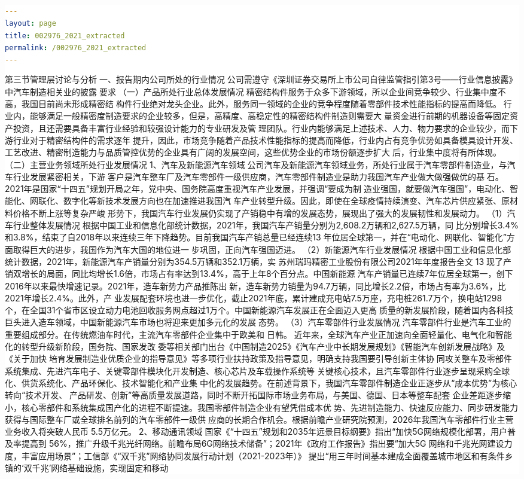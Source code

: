 ```yaml
---
layout: page
title: 002976_2021_extracted
permalink: /002976_2021_extracted
---
```


第三节管理层讨论与分析
一、报告期内公司所处的行业情况
公司需遵守《深圳证券交易所上市公司自律监管指引第3号——行业信息披露》中汽车制造相关业的披露
要求
（一）产品所处行业总体发展情况
精密结构件服务于众多下游领域，所以企业间竞争较少、行业集中度不高，我国目前尚未形成精密结
构件行业绝对龙头企业。此外，服务同一领域的企业的竞争程度随着零部件技术性能指标的提高而降低。
行业内，能够满足一般精密度制造要求的企业较多，但是，高精度、高稳定性的精密结构件制造则需要大
量资金进行前期的机器设备等固定资产投资，且还需要具备丰富行业经验和较强设计能力的专业研发及管
理团队。行业内能够满足上述技术、人力、物力要求的企业较少，而下游行业对于精密结构件的需求逐年
提升，因此，市场竞争随着产品技术性能指标的提高而降低，行业内占有竞争优势如具备模具设计开发、
工艺改进、精密制造能力与品质管控优势的企业具有广阔的发展空间，这些优势企业的市场份额逐步扩大
后，行业集中度将有所体现。
（二）主营业务领域所处行业发展情况
1、汽车及新能源汽车领域
公司汽车及新能源汽车领域业务，所处行业属于汽车零部件制造业，与汽车行业发展紧密相关，下游
客户是汽车整车厂及汽车零部件一级供应商，汽车零部件制造业是助力我国汽车产业做大做强做优的基
石。2021年是国家“十四五”规划开局之年，党中央、国务院高度重视汽车产业发展，并强调“要成为制
造业强国，就要做汽车强国”，电动化、智能化、网联化、数字化等新技术发展方向也在加速推进我国汽
车产业转型升级。因此，即使在全球疫情持续演变、汽车芯片供应紧张、原材料价格不断上涨等复杂严峻
形势下，我国汽车行业发展仍实现了产销稳中有增的发展态势，展现出了强大的发展韧性和发展动力。
（1）汽车行业整体发展情况
根据中国工业和信息化部统计数据，2021年，我国汽车产销量分别为2,608.2万辆和2,627.5万辆，同
比分别增长3.4%和3.8%，结束了自2018年以来连续三年下降趋势。目前我国汽车产销总量已经连续13
年位居全球第一，并在“电动化、网联化、智能化”方面取得巨大的进步，我国作为汽车大国的地位进一
步巩固，正向汽车强国迈进。
（2）新能源汽车行业发展情况
根据中国工业和信息化部统计数据，2021年，新能源汽车产销量分别为354.5万辆和352.1万辆，实
苏州瑞玛精密工业股份有限公司2021年年度报告全文
13
现了产销双增长的局面，同比均增长1.6倍，市场占有率达到13.4%，高于上年8个百分点。中国新能源
汽车产销量已连续7年位居全球第一，创下2016年以来最快增速记录。2021年，造车新势力产品推陈出
新，造车新势力销量为94.7万辆，同比增长2.2倍，市场占有率为3.6%，比2021年增长2.4%。此外，产
业发展配套环境也进一步优化，截止2021年底，累计建成充电站7.5万座，充电桩261.7万个，换电站1298
个，在全国31个省市区设立动力电池回收服务网点超过1万个。中国新能源汽车发展正在全面迈入更高
质量的新发展阶段，随着国内各科技巨头进入造车领域，中国新能源汽车市场也将迎来更加多元化的发展
态势。
（3）汽车零部件行业发展情况
汽车零部件行业是汽车工业的重要组成部分。在传统燃油车时代，主流汽车零部件企业集中于欧美和
日韩。
近年来，全球汽车产业正加速向全面轻量化、电气化和智能化的转型升级新阶段，国务院、国家发改
委等相关部门出台《中国制造2025》《汽车产业中长期发展规划》《智能汽车创新发展战略》及《关于加快
培育发展制造业优质企业的指导意见》等多项行业扶持政策及指导意见，明确支持我国要引导创新主体协
同攻关整车及零部件系统集成、先进汽车电子、关键零部件模块化开发制造、核心芯片及车载操作系统等
关键核心技术，且汽车零部件行业逐步呈现采购全球化、供货系统化、产品环保化、技术智能化和产业集
中化的发展趋势。在前述背景下，我国汽车零部件制造企业正逐步从“成本优势”为核心转向“技术开发、
产品研发、创新”等高质量发展道路，同时不断开拓国际市场业务布局，与美国、德国、日本等整车配套
企业差距逐步缩小，核心零部件和系统集成国产化的进程不断提速。我国零部件制造企业有望凭借成本优
势、先进制造能力、快速反应能力、同步研发能力获得与国际整车厂或全球排名前列的汽车零部件一级供
应商的长期合作机会。根据前瞻产业研究院预测，2026年我国汽车零部件行业主营业务收入将突破人民币
5.5万亿元。
2、移动通讯领域
国家《“十四五”规划和2035年远景目标纲要》指出“加快5G网络规模化部署，用户普及率提高到
56%，推广升级千兆光纤网络。前瞻布局6G网络技术储备”；2021年《政府工作报告》指出要“加大5G
网络和千兆光网建设力度，丰富应用场景”；工信部《“双千兆”网络协同发展行动计划（2021-2023年）》
提出“用三年时间基本建成全面覆盖城市地区和有条件乡镇的‘双千兆’网络基础设施，实现固定和移动